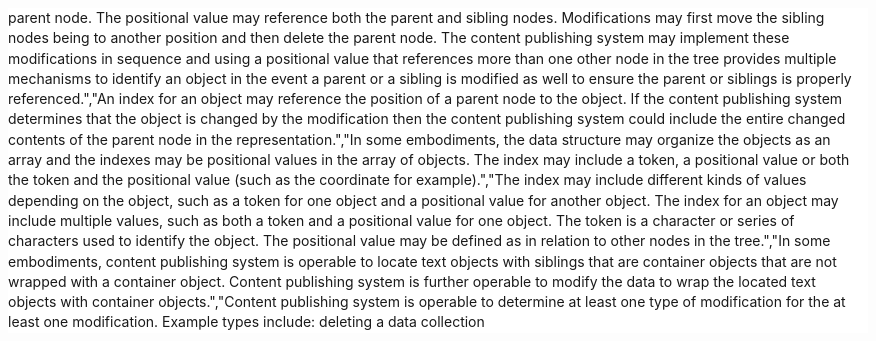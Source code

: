parent node. The positional value may reference both the parent and sibling nodes. Modifications may first move the sibling nodes being to another position and then delete the parent node. The content publishing system  may implement these modifications in sequence and using a positional value that references more than one other node in the tree provides multiple mechanisms to identify an object in the event a parent or a sibling is modified as well to ensure the parent or siblings is properly referenced.","An index for an object may reference the position of a parent node to the object. If the content publishing system  determines that the object is changed by the modification then the content publishing system  could include the entire changed contents of the parent node in the representation.","In some embodiments, the data structure may organize the objects as an array and the indexes may be positional values in the array of objects. The index may include a token, a positional value or both the token and the positional value (such as the coordinate for example).","The index may include different kinds of values depending on the object, such as a token for one object and a positional value for another object. The index for an object may include multiple values, such as both a token and a positional value for one object. The token is a character or series of characters used to identify the object. The positional value may be defined as in relation to other nodes in the tree.","In some embodiments, content publishing system  is operable to locate text objects with siblings that are container objects that are not wrapped with a container object. Content publishing system  is further operable to modify the data to wrap the located text objects with container objects.","Content publishing system  is operable to determine at least one type of modification for the at least one modification. Example types include: deleting a data collection